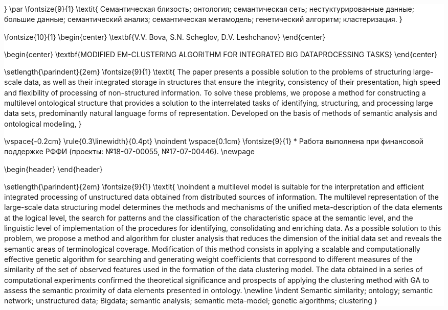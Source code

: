 }
\par
\fontsize{9}{1} \textit{ Семантическая близость; онтология; семантическая сеть; нестуктурированные
данные; большие данные; семантический анализ; семантическая метамодель; генетический алгоритм; кластеризация.
}

\fontsize{10}{1} 
\begin{center}
\textbf{V.V. Bova, S.N. Scheglov, D.V. Leshchanov}
\end{center}

\begin{center}
\textbf{MODIFIED EM-CLUSTERING ALGORITHM FOR INTEGRATED BIG DATAPROCESSING TASKS}
\end{center}

\setlength{\parindent}{2em}
\fontsize{9}{1} \textit{ 
The paper presents a possible solution to the problems of structuring large-scale data, as 
well as their integrated storage in structures that ensure the integrity, consistency of their 
presentation, high speed and flexibility of processing of non-structured information. To solve these 
problems, we propose a method for constructing a multilevel ontological structure that provides 
a solution to the interrelated tasks of identifying, structuring, and processing large data sets, 
predominantly natural language forms of representation. Developed on the basis of 
methods of semantic analysis and ontological modeling,
}

\vspace{-0.2cm}
\rule{0.3\linewidth}{0.4pt}
\noindent
\vspace{0.1cm}
\fontsize{9}{1}
\* Работа выполнена при финансовой поддержке РФФИ (проекты: №18-07-00055, 
№17-07-00446). \newpage

\begin{header}
\end{header}

\setlength{\parindent}{2em}
\fontsize{9}{1} \textit{ 
\noindent a multilevel model is suitable for the interpretation and efficient integrated processing 
of unstructured data obtained from distributed sources of information. The multilevel 
representation of the large-scale data structuring model determines the methods
and mechanisms of the unified meta-description of the data elements at the logical level, the
search for patterns and the classification of the characteristic space at the semantic level, and the
linguistic level of implementation of the procedures for identifying, consolidating and enriching
data. As a possible solution to this problem, we propose a method and algorithm for cluster 
analysis that reduces the dimension of the initial data set and reveals the semantic areas of 
terminological coverage. Modification of this method consists in applying a scalable and computationally
effective genetic algorithm for searching and generating weight coefficients that correspond to
different measures of the similarity of the set of observed features used in the formation of the data
clustering model. The data obtained in a series of computational experiments confirmed the 
theoretical significance and prospects of applying the clustering method with GA to assess the 
semantic proximity of data elements presented in ontology. \newline
\indent Semantic similarity; ontology; semantic network; unstructured data; Bigdata; semantic
analysis; semantic meta-model; genetic algorithms; clustering
}
